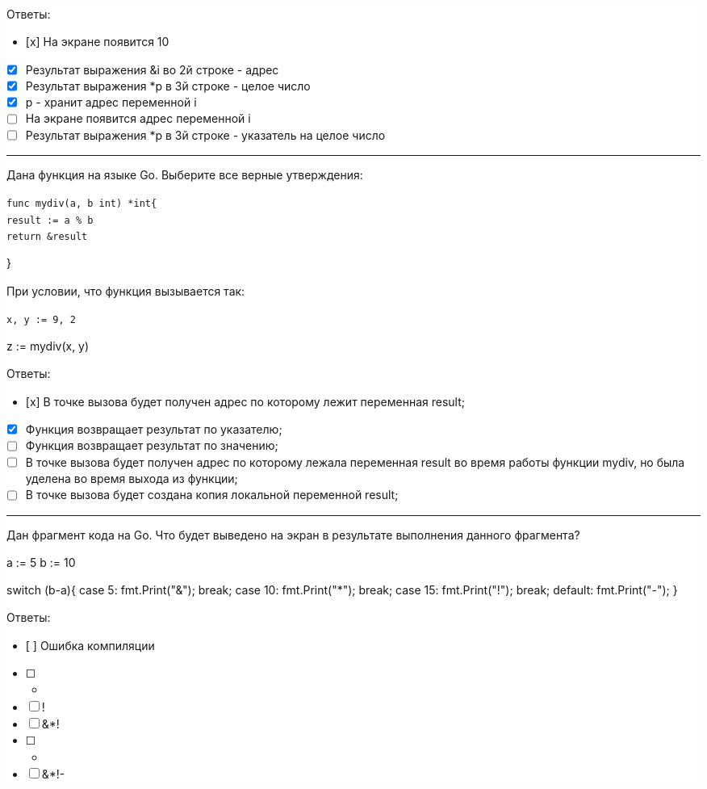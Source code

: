 Ответы:
- [x]
    На экране появится 10
- [x]
    Результат выражения &i во 2й строке - адрес
- [x]
    Результат выражения *p в 3й строке - целое число
- [x]
    p - хранит адрес переменной i
- [ ]
    На экране появится адрес переменной i
- [ ]
    Результат выражения *p в 3й строке - указатель на целое число

---

Дана функция на языке Go. Выберите все верные утверждения:

    func mydiv(a, b int) *int{
    result := a % b
    return &result
}

При условии, что функция вызывается так:

    x, y := 9, 2
z := mydiv(x, y)

Ответы:
- [x]
    В точке вызова будет получен адрес по которому лежит переменная result;
- [x]
    Функция возвращает результат по указателю;
- [ ]
    Функция возвращает результат по значению;
- [ ]
    В точке вызова будет получен адрес по которому лежала переменная result во время работы функции mydiv, но была уделена во время выхода из функции;
- [ ]
    В точке вызова будет создана копия локальной переменной result;

---

Дан фрагмент кода на Go. Что будет выведено на экран в результате выполнения данного фрагмента?

a := 5
b := 10

switch (b-a){
    case  5: fmt.Print("&"); break;
    case 10: fmt.Print("*"); break;
    case 15: fmt.Print("!"); break;
    default: fmt.Print("-");
}

Ответы:
- [ ]
    Ошибка компиляции
- [ ]
    -
- [ ]
    !
- [ ]
    &*!
- [ ]
    *
- [ ]
    &*!-